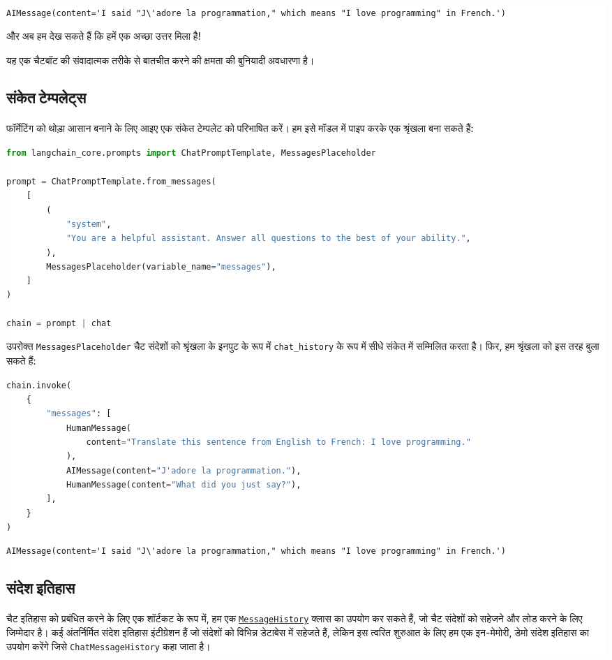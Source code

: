```output
AIMessage(content='I said "J\'adore la programmation," which means "I love programming" in French.')
```

और अब हम देख सकते हैं कि हमें एक अच्छा उत्तर मिला है!

यह एक चैटबॉट की संवादात्मक तरीके से बातचीत करने की क्षमता की बुनियादी अवधारणा है।

## संकेत टेम्पलेट्स

फॉर्मेटिंग को थोड़ा आसान बनाने के लिए आइए एक संकेत टेम्पलेट को परिभाषित करें। हम इसे मॉडल में पाइप करके एक श्रृंखला बना सकते हैं:

```python
from langchain_core.prompts import ChatPromptTemplate, MessagesPlaceholder

prompt = ChatPromptTemplate.from_messages(
    [
        (
            "system",
            "You are a helpful assistant. Answer all questions to the best of your ability.",
        ),
        MessagesPlaceholder(variable_name="messages"),
    ]
)

chain = prompt | chat
```

उपरोक्त `MessagesPlaceholder` चैट संदेशों को श्रृंखला के इनपुट के रूप में `chat_history` के रूप में सीधे संकेत में सम्मिलित करता है। फिर, हम श्रृंखला को इस तरह बुला सकते हैं:

```python
chain.invoke(
    {
        "messages": [
            HumanMessage(
                content="Translate this sentence from English to French: I love programming."
            ),
            AIMessage(content="J'adore la programmation."),
            HumanMessage(content="What did you just say?"),
        ],
    }
)
```

```output
AIMessage(content='I said "J\'adore la programmation," which means "I love programming" in French.')
```

## संदेश इतिहास

चैट इतिहास को प्रबंधित करने के लिए एक शॉर्टकट के रूप में, हम एक [`MessageHistory`](/docs/modules/memory/chat_messages/) क्लास का उपयोग कर सकते हैं, जो चैट संदेशों को सहेजने और लोड करने के लिए जिम्मेदार है। कई अंतर्निर्मित संदेश इतिहास इंटीग्रेशन हैं जो संदेशों को विभिन्न डेटाबेस में सहेजते हैं, लेकिन इस त्वरित शुरुआत के लिए हम एक इन-मेमोरी, डेमो संदेश इतिहास का उपयोग करेंगे जिसे `ChatMessageHistory` कहा जाता है।
